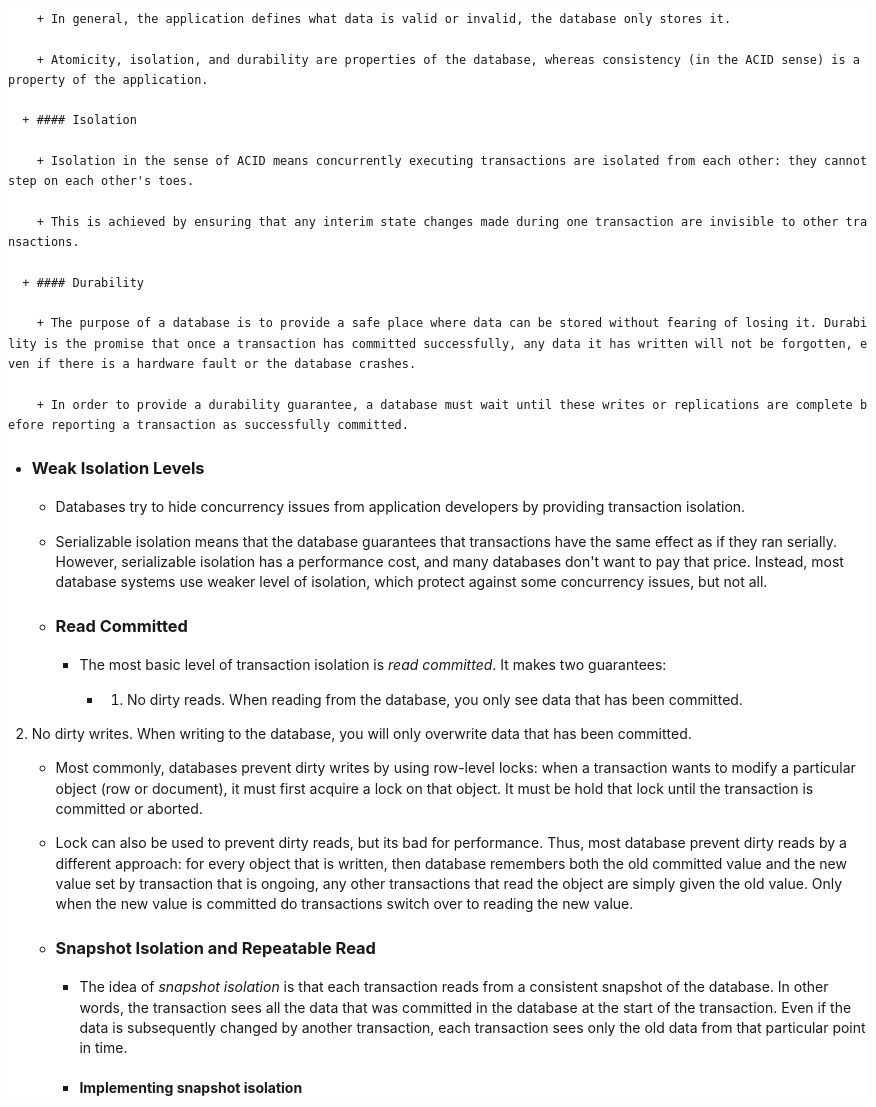        + In general, the application defines what data is valid or invalid, the database only stores it.

        + Atomicity, isolation, and durability are properties of the database, whereas consistency (in the ACID sense) is a property of the application.

      + #### Isolation

        + Isolation in the sense of ACID means concurrently executing transactions are isolated from each other: they cannot step on each other's toes.

        + This is achieved by ensuring that any interim state changes made during one transaction are invisible to other transactions.

      + #### Durability

        + The purpose of a database is to provide a safe place where data can be stored without fearing of losing it. Durability is the promise that once a transaction has committed successfully, any data it has written will not be forgotten, even if there is a hardware fault or the database crashes.

        + In order to provide a durability guarantee, a database must wait until these writes or replications are complete before reporting a transaction as successfully committed.

  + ### Weak Isolation Levels


    + Databases try to hide concurrency issues from application developers by providing transaction isolation.

    + Serializable isolation means that the database guarantees that transactions have the same effect as if they ran serially. However, serializable isolation has a performance cost, and many databases don't want to pay that price. Instead, most database systems use weaker level of isolation, which protect against some concurrency issues, but not all.

    + ### Read Committed


      + The most basic level of transaction isolation is _read committed_. It makes two guarantees:

        + 1. No dirty reads. When reading from the database, you only see data that has been committed.
2. No dirty writes. When writing to the database, you will only overwrite data that has been committed.

      + Most commonly, databases prevent dirty writes by using row-level locks: when a transaction wants to modify a particular object (row or document), it must first acquire a lock on that object. It must be hold that lock until the transaction is committed or aborted.

      + Lock can also be used to prevent dirty reads, but its bad for performance. Thus, most database prevent dirty reads by a different approach: for every object that is written, then database remembers both the old committed value and the new value set by transaction that is ongoing, any other transactions that read the object are simply given the old value. Only when the new value is committed do transactions switch over to reading the new value.

    + ### Snapshot Isolation and Repeatable Read


      + The idea of _snapshot isolation_ is that each transaction reads from a consistent snapshot of the database. In other words, the transaction sees all the data that was committed in the database at the start of the transaction. Even if the data is subsequently changed by another transaction, each transaction sees only the old data from that particular point in time.

      + #### Implementing snapshot isolation
